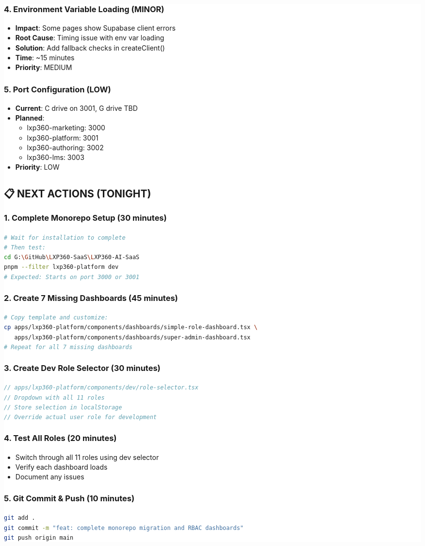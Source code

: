 ### **4. Environment Variable Loading (MINOR)**
- **Impact**: Some pages show Supabase client errors
- **Root Cause**: Timing issue with env var loading
- **Solution**: Add fallback checks in createClient()
- **Time**: ~15 minutes
- **Priority**: MEDIUM

### **5. Port Configuration (LOW)**
- **Current**: C drive on 3001, G drive TBD
- **Planned**:
  - lxp360-marketing: 3000
  - lxp360-platform: 3001
  - lxp360-authoring: 3002
  - lxp360-lms: 3003
- **Priority**: LOW

## 📋 NEXT ACTIONS (TONIGHT)

### **1. Complete Monorepo Setup (30 minutes)**
```bash
# Wait for installation to complete
# Then test:
cd G:\GitHub\LXP360-SaaS\LXP360-AI-SaaS
pnpm --filter lxp360-platform dev
# Expected: Starts on port 3000 or 3001
```

### **2. Create 7 Missing Dashboards (45 minutes)**
```bash
# Copy template and customize:
cp apps/lxp360-platform/components/dashboards/simple-role-dashboard.tsx \
   apps/lxp360-platform/components/dashboards/super-admin-dashboard.tsx
# Repeat for all 7 missing dashboards
```

### **3. Create Dev Role Selector (30 minutes)**
```typescript
// apps/lxp360-platform/components/dev/role-selector.tsx
// Dropdown with all 11 roles
// Store selection in localStorage
// Override actual user role for development
```

### **4. Test All Roles (20 minutes)**
- Switch through all 11 roles using dev selector
- Verify each dashboard loads
- Document any issues

### **5. Git Commit & Push (10 minutes)**
```bash
git add .
git commit -m "feat: complete monorepo migration and RBAC dashboards"
git push origin main
```
